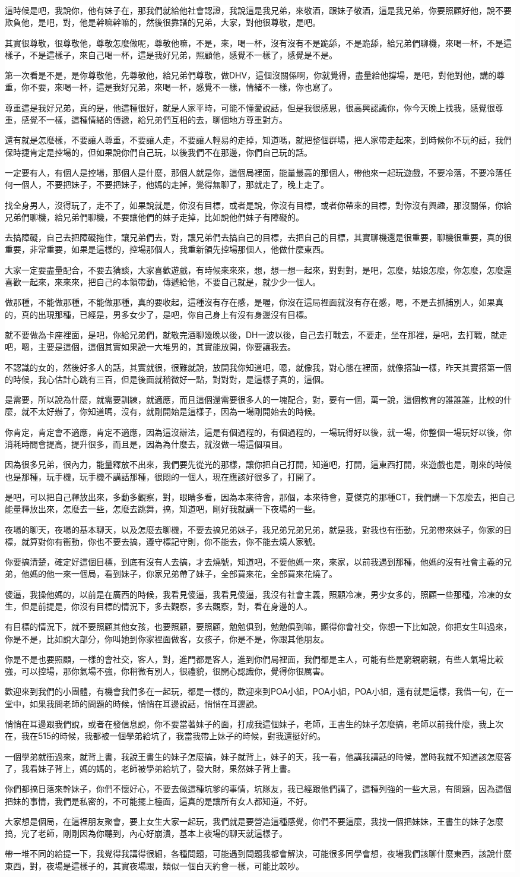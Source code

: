 這時候是吧，我說你，他有妹子在，那我們就給他社會認證，我說這是我兄弟，來敬酒，跟妹子敬酒，這是我兄弟，你要照顧好他，說不要欺負他，是吧，對，他是幹嘛幹嘛的，然後很靠譜的兄弟，大家，對他很尊敬，是吧。

其實很尊敬，很尊敬他，尊敬怎麼做呢，尊敬他嘛，不是，來，喝一杯，沒有沒有不是跪舔，不是跪舔，給兄弟們聊機，來喝一杯，不是這樣子，不是這樣子，來自己喝一杯，這是我好兄弟，照顧他，感覺不一樣了，感覺是不是。

第一次看是不是，是你尊敬他，先尊敬他，給兄弟們尊敬，做DHV，這個沒關係啊，你就覺得，盡量給他撐場，是吧，對他對他，講的尊重，你不要，來喝一杯，這是我好兄弟，來喝一杯，感覺不一樣，情緒不一樣，你也寫了。

尊重這是我好兄弟，真的是，他這種很好，就是人家平時，可能不懂愛說話，但是我很感恩，很高興認識你，你今天晚上找我，感覺很尊重，感覺不一樣，這種情緒的傳遞，給兄弟們互相的去，聊個地方尊重對方。

還有就是怎麼樣，不要讓人尊重，不要讓人走，不要讓人輕易的走掉，知道嗎，就把整個群場，把人家帶走起來，到時候你不玩的話，我們保時捷肯定是控場的，但如果說你們自己玩，以後我們不在那邊，你們自己玩的話。

一定要有人，有個人是控場，那個人是什麼，那個人就是你，這個局裡面，能量最高的那個人，帶他來一起玩遊戲，不要冷落，不要冷落任何一個人，不要把妹子，不要把妹子，他媽的走掉，覺得無聊了，那就走了，晚上走了。

找全身男人，沒得玩了，走不了，如果說就是，你沒有目標，或者是說，你沒有目標，或者你帶來的目標，對你沒有興趣，那沒關係，你給兄弟們聊機，給兄弟們聊機，不要讓他們的妹子走掉，比如說他們妹子有障礙的。

去搞障礙，自己去把障礙拖住，讓兄弟們去，對，讓兄弟們去搞自己的目標，去把自己的目標，其實聊機還是很重要，聊機很重要，真的很重要，非常重要，如果是這樣的，控場那個人，我重新領先控場那個人，他做什麼東西。

大家一定要盡量配合，不要去猜談，大家喜歡遊戲，有時候來來來，想，想一想一起來，對對對，是吧，怎麼，姑娘怎麼，你怎麼，怎麼還喜歡一起來，來來來，把自己的本領帶動，傳遞給他，不要自己就是，就少少一個人。

做那種，不能做那種，不能做那種，真的要收起，這種沒有存在感，是喔，你沒在這局裡面就沒有存在感，嗯，不是去抓捕別人，如果真的，真的出現那種，已經是，男多女少了，是吧，你自己身上有沒有身邊沒有目標。

就不要做為卡座裡面，是吧，你給兄弟們，就敬完酒聊幾晚以後，DH一波以後，自己去打戰去，不要走，坐在那裡，是吧，去打戰，就走吧，嗯，主要是這個，這個其實如果說一大堆男的，其實能放開，你要讓我去。

不認識的女的，然後好多人的話，其實就很，很難就說，放開我你知道吧，嗯，就像我，對心態在裡面，就像搭訕一樣，昨天其實搭第一個的時候，我心估計心跳有三百，但是後面就稍微好一點，對對對，是這樣子真的，這個。

是需要，所以說為什麼，就需要訓練，就適應，而且這個還需要很多人的一塊配合，對，要有一個，萬一說，這個教育的誰誰誰，比較的什麼，就不太好辦了，你知道嗎，沒有，就剛開始是這樣子，因為一場剛開始去的時候。

你肯定，肯定會不適應，肯定不適應，因為這沒辦法，這是有個過程的，有個過程的，一場玩得好以後，就一場，你整個一場玩好以後，你消耗時間會提高，提升很多，而且是，因為為什麼去，就沒做一場這個項目。

因為很多兄弟，很內力，能量釋放不出來，我們要先從光的那樣，讓你把自己打開，知道吧，打開，這東西打開，來遊戲也是，剛來的時候也是那種，玩手機，玩手機不講話那種，很悶的一個人，現在應該好很多了，打開了。

是吧，可以把自己釋放出來，多動多觀察，對，眼睛多看，因為本來待會，那個，本來待會，夏傑克的那種CT，我們講一下怎麼去，把自己能量釋放出來，怎麼去一些，怎麼去跳舞，搞，知道吧，剛好我就講一下夜場的一些。

夜場的聊天，夜場的基本聊天，以及怎麼去聊機，不要去搞兄弟妹子，我兄弟兄弟兄弟，就是我，對我也有衝動，兄弟帶來妹子，你家的目標，就算對你有衝動，你也不要去搞，遵守標記守則，你不能去，你不能去燒人家號。

你要搞清楚，確定好這個目標，到底有沒有人去搞，才去燒號，知道吧，不要他媽一來，來家，以前我遇到那種，他媽的沒有社會主義的兄弟，他媽的他一來一個局，看到妹子，你家兄弟帶了妹子，全部買來花，全部買來花燒了。

傻逼，我操他媽的，以前是在廣西的時候，我看見傻逼，我看見傻逼，我沒有社會主義，照顧冷凍，男少女多的，照顧一些那種，冷凍的女生，但是前提是，你沒有目標的情況下，多去觀察，多去觀察，對，看在身邊的人。

有目標的情況下，就不要照顧其他女孩，也要照顧，要照顧，勉勉俱到，勉勉俱到嘛，顯得你會社交，你想一下比如說，你把女生叫過來，你是不是，比如說大部分，你叫她到你家裡面做客，女孩子，你是不是，你跟其他朋友。

你是不是也要照顧，一樣的會社交，客人，對，進門都是客人，進到你們局裡面，我們都是主人，可能有些是窮親窮親，有些人氣場比較強，可以控場，那你氣場不強，你稍微有別人，很禮貌，很開心認識你，覺得你很厲害。

歡迎來到我們的小團體，有機會我們多在一起玩，都是一樣的，歡迎來到POA小組，POA小組，POA小組，還有就是這樣，我借一句，在一堂中，如果我問老師的問題的時候，悄悄在耳邊說話，悄悄在耳邊說。

悄悄在耳邊跟我們說，或者在發信息說，你不要當著妹子的面，打成我這個妹子，老師，王書生的妹子怎麼搞，老師以前我什麼，我上次在，我在515的時候，我都被一個學弟給坑了，我當我帶上妹子的時候，對我還挺好的。

一個學弟就衝過來，就背上書，我說王書生的妹子怎麼搞，妹子就背上，妹子的天，我一看，他講我講話的時候，當時我就不知道該怎麼答了，我看妹子背上，媽的媽的，老師被學弟給坑了，發大財，果然妹子背上書。

你們都搞日落來幹妹子，你們不懷好心，不要去做這種坑爹的事情，坑隊友，我已經跟他們講了，這種列強的一些大忌，有問題，因為這個把妹的事情，我們是私密的，不可能擺上檯面，這真的是讓所有女人都知道，不好。

大家想是個局，在這裡朋友聚會，要上女生大家一起玩，我們就是要營造這種感覺，你們不要這麼，我找一個把妹妹，王書生的妹子怎麼搞，完了老師，剛剛因為你聽到，內心好崩潰，基本上夜場的聊天就這樣子。

帶一堆不同的給提一下，我覺得我講得很細，各種問題，可能遇到問題我都會解決，可能很多同學會想，夜場我們該聊什麼東西，該說什麼東西，對，夜場是這樣子的，其實夜場跟，類似一個白天約會一樣，可能比較吵。
